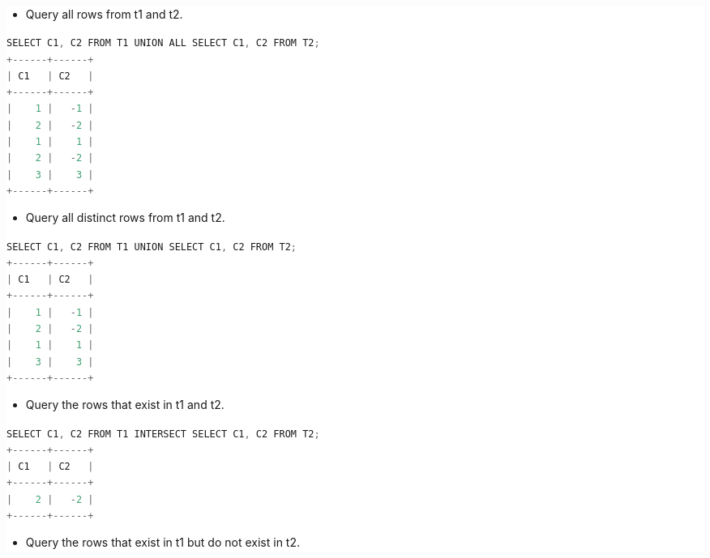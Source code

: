 

* Query all rows from t1 and t2.

  




```javascript
SELECT C1, C2 FROM T1 UNION ALL SELECT C1, C2 FROM T2;
+------+------+
| C1   | C2   |
+------+------+
|    1 |   -1 |
|    2 |   -2 |
|    1 |    1 |
|    2 |   -2 |
|    3 |    3 |
+------+------+
```



* Query all distinct rows from t1 and t2.

  




```javascript
SELECT C1, C2 FROM T1 UNION SELECT C1, C2 FROM T2;
+------+------+
| C1   | C2   |
+------+------+
|    1 |   -1 |
|    2 |   -2 |
|    1 |    1 |
|    3 |    3 |
+------+------+
```



* Query the rows that exist in t1 and t2.

  




```javascript
SELECT C1, C2 FROM T1 INTERSECT SELECT C1, C2 FROM T2;
+------+------+
| C1   | C2   |
+------+------+
|    2 |   -2 |
+------+------+
```



* Query the rows that exist in t1 but do not exist in t2.

  